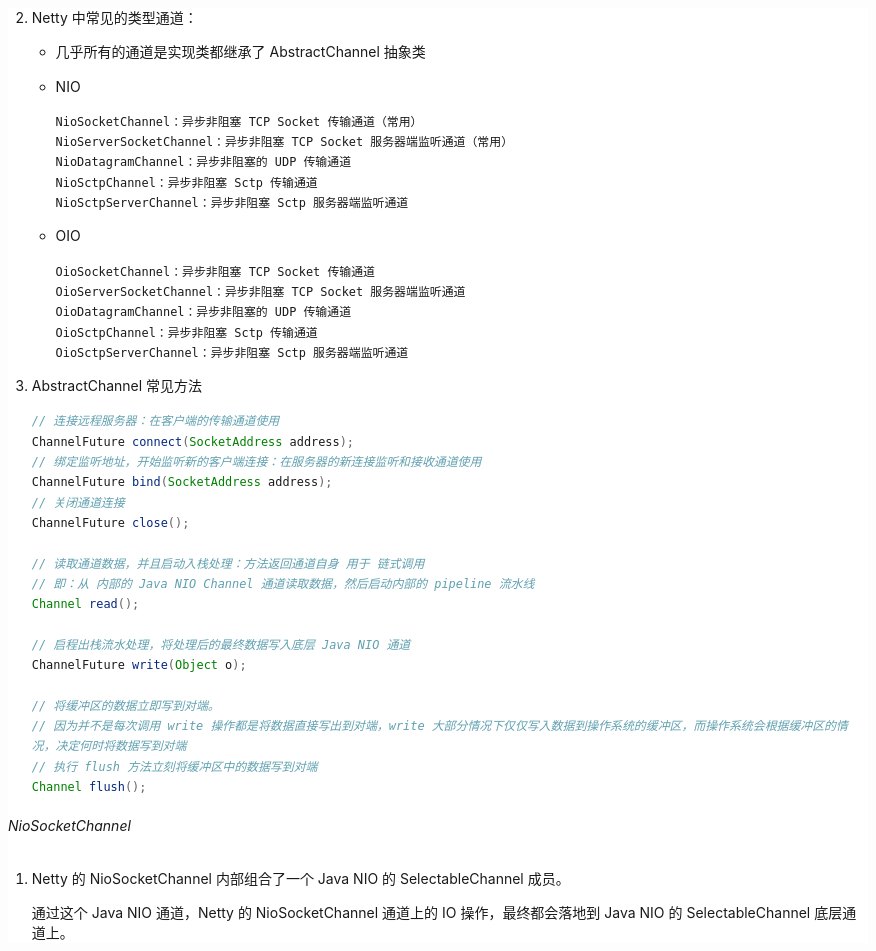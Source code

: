 2. Netty 中常见的类型通道：

   + 几乎所有的通道是实现类都继承了 AbstractChannel 抽象类

   + NIO

     ```
     NioSocketChannel：异步非阻塞 TCP Socket 传输通道（常用）
     NioServerSocketChannel：异步非阻塞 TCP Socket 服务器端监听通道（常用）
     NioDatagramChannel：异步非阻塞的 UDP 传输通道
     NioSctpChannel：异步非阻塞 Sctp 传输通道
     NioSctpServerChannel：异步非阻塞 Sctp 服务器端监听通道
     ```

   + OIO

     ```
     OioSocketChannel：异步非阻塞 TCP Socket 传输通道
     OioServerSocketChannel：异步非阻塞 TCP Socket 服务器端监听通道
     OioDatagramChannel：异步非阻塞的 UDP 传输通道
     OioSctpChannel：异步非阻塞 Sctp 传输通道
     OioSctpServerChannel：异步非阻塞 Sctp 服务器端监听通道
     ```

3. AbstractChannel 常见方法

   ```java
   // 连接远程服务器：在客户端的传输通道使用
   ChannelFuture connect(SocketAddress address);
   // 绑定监听地址，开始监听新的客户端连接：在服务器的新连接监听和接收通道使用
   ChannelFuture bind(SocketAddress address);
   // 关闭通道连接
   ChannelFuture close();
   
   // 读取通道数据，并且启动入栈处理：方法返回通道自身 用于 链式调用
   // 即：从 内部的 Java NIO Channel 通道读取数据，然后启动内部的 pipeline 流水线
   Channel read();
   
   // 启程出栈流水处理，将处理后的最终数据写入底层 Java NIO 通道
   ChannelFuture write(Object o);
   
   // 将缓冲区的数据立即写到对端。
   // 因为并不是每次调用 write 操作都是将数据直接写出到对端，write 大部分情况下仅仅写入数据到操作系统的缓冲区，而操作系统会根据缓冲区的情况，决定何时将数据写到对端
   // 执行 flush 方法立刻将缓冲区中的数据写到对端
   Channel flush();
   ```

   

###### NioSocketChannel

1. Netty 的 NioSocketChannel 内部组合了一个 Java NIO 的 SelectableChannel 成员。

   通过这个 Java NIO 通道，Netty 的 NioSocketChannel 通道上的 IO 操作，最终都会落地到 Java NIO 的 SelectableChannel 底层通道上。
